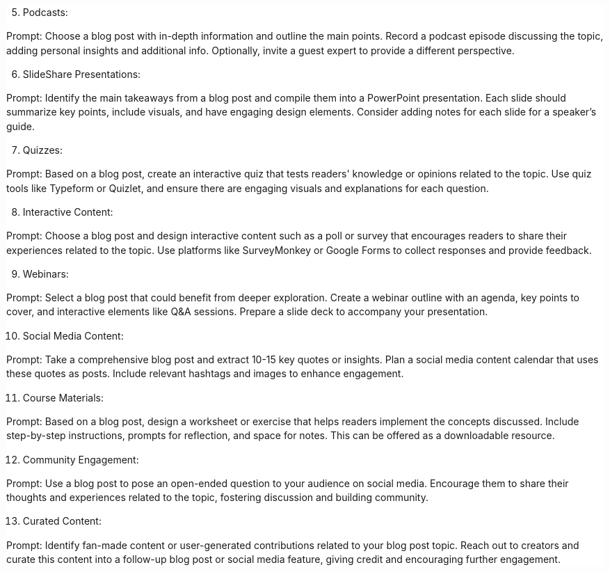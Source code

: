 
5. Podcasts:

Prompt: Choose a blog post with in-depth information and outline the main points. Record a podcast episode discussing the topic, adding personal insights and additional info. Optionally, invite a guest expert to provide a different perspective.


6. SlideShare Presentations:

Prompt: Identify the main takeaways from a blog post and compile them into a PowerPoint presentation. Each slide should summarize key points, include visuals, and have engaging design elements. Consider adding notes for each slide for a speaker’s guide.


7. Quizzes:

Prompt: Based on a blog post, create an interactive quiz that tests readers' knowledge or opinions related to the topic. Use quiz tools like Typeform or Quizlet, and ensure there are engaging visuals and explanations for each question.


8. Interactive Content:

Prompt: Choose a blog post and design interactive content such as a poll or survey that encourages readers to share their experiences related to the topic. Use platforms like SurveyMonkey or Google Forms to collect responses and provide feedback.


9. Webinars:

Prompt: Select a blog post that could benefit from deeper exploration. Create a webinar outline with an agenda, key points to cover, and interactive elements like Q&A sessions. Prepare a slide deck to accompany your presentation.


10. Social Media Content:

Prompt: Take a comprehensive blog post and extract 10-15 key quotes or insights. Plan a social media content calendar that uses these quotes as posts. Include relevant hashtags and images to enhance engagement.


11. Course Materials:

Prompt: Based on a blog post, design a worksheet or exercise that helps readers implement the concepts discussed. Include step-by-step instructions, prompts for reflection, and space for notes. This can be offered as a downloadable resource.


12. Community Engagement:

Prompt: Use a blog post to pose an open-ended question to your audience on social media. Encourage them to share their thoughts and experiences related to the topic, fostering discussion and building community.


13. Curated Content:

Prompt: Identify fan-made content or user-generated contributions related to your blog post topic. Reach out to creators and curate this content into a follow-up blog post or social media feature, giving credit and encouraging further engagement.
